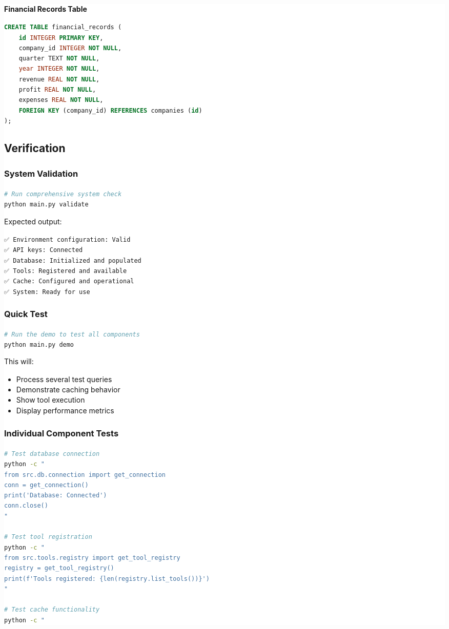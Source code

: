 **Financial Records Table**
```sql
CREATE TABLE financial_records (
    id INTEGER PRIMARY KEY,
    company_id INTEGER NOT NULL,
    quarter TEXT NOT NULL,
    year INTEGER NOT NULL,
    revenue REAL NOT NULL,
    profit REAL NOT NULL,
    expenses REAL NOT NULL,
    FOREIGN KEY (company_id) REFERENCES companies (id)
);
```

## Verification

### System Validation

```bash
# Run comprehensive system check
python main.py validate
```

Expected output:
```
✅ Environment configuration: Valid
✅ API keys: Connected
✅ Database: Initialized and populated
✅ Tools: Registered and available
✅ Cache: Configured and operational
✅ System: Ready for use
```

### Quick Test

```bash
# Run the demo to test all components
python main.py demo
```

This will:
- Process several test queries
- Demonstrate caching behavior
- Show tool execution
- Display performance metrics

### Individual Component Tests

```bash
# Test database connection
python -c "
from src.db.connection import get_connection
conn = get_connection()
print('Database: Connected')
conn.close()
"

# Test tool registration
python -c "
from src.tools.registry import get_tool_registry
registry = get_tool_registry()
print(f'Tools registered: {len(registry.list_tools())}')
"

# Test cache functionality
python -c "
```